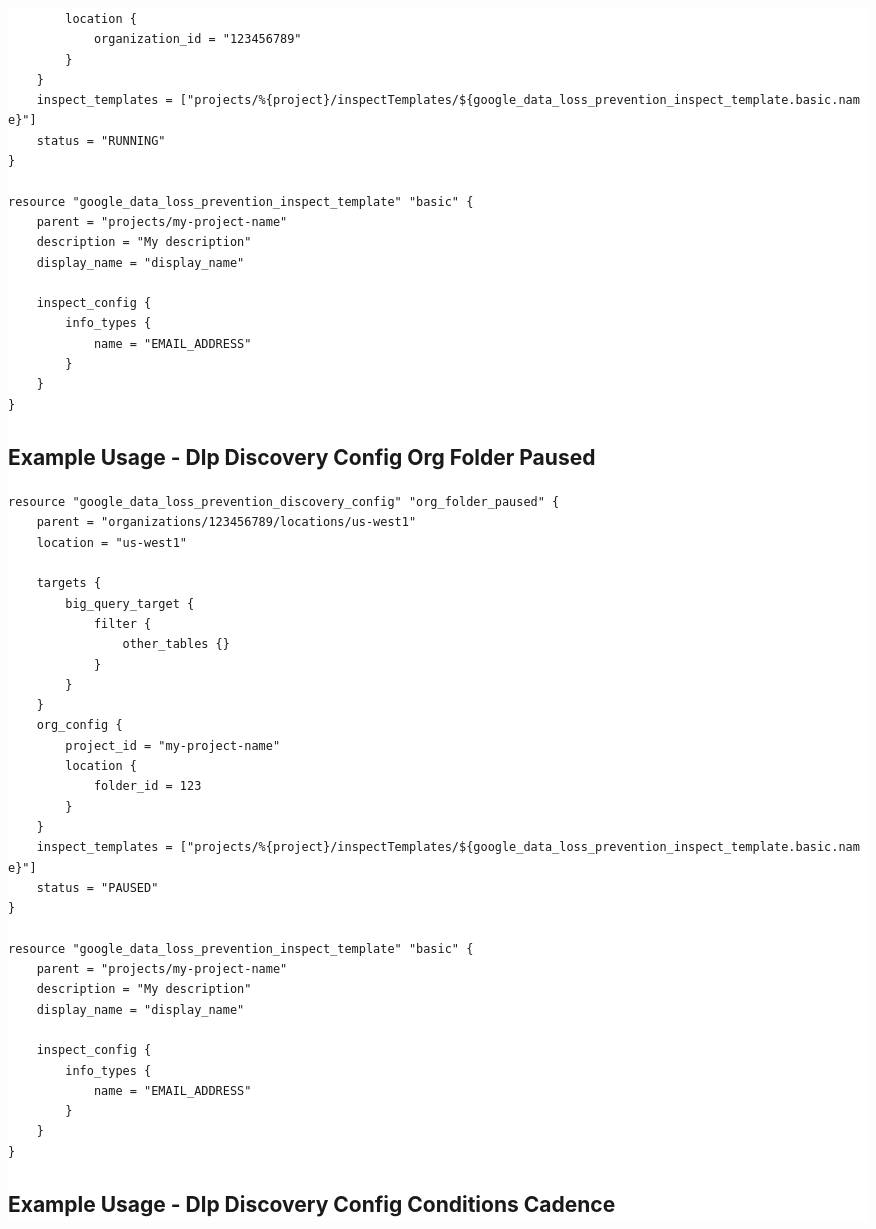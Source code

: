 ```hcl
        location {
            organization_id = "123456789"
        }
    }
    inspect_templates = ["projects/%{project}/inspectTemplates/${google_data_loss_prevention_inspect_template.basic.name}"] 
    status = "RUNNING"
}

resource "google_data_loss_prevention_inspect_template" "basic" {
	parent = "projects/my-project-name"
	description = "My description"
	display_name = "display_name"

	inspect_config {
		info_types {
			name = "EMAIL_ADDRESS"
		}
    }
}
```
## Example Usage - Dlp Discovery Config Org Folder Paused


```hcl
resource "google_data_loss_prevention_discovery_config" "org_folder_paused" {
	parent = "organizations/123456789/locations/us-west1"
    location = "us-west1"

    targets {
        big_query_target {
            filter {
                other_tables {}
            }
        }
    }
    org_config {
        project_id = "my-project-name"
        location {
            folder_id = 123
        }
    }
    inspect_templates = ["projects/%{project}/inspectTemplates/${google_data_loss_prevention_inspect_template.basic.name}"]
    status = "PAUSED"
}

resource "google_data_loss_prevention_inspect_template" "basic" {
	parent = "projects/my-project-name"
	description = "My description"
	display_name = "display_name"

	inspect_config {
		info_types {
			name = "EMAIL_ADDRESS"
		}
    }
}
```
## Example Usage - Dlp Discovery Config Conditions Cadence
